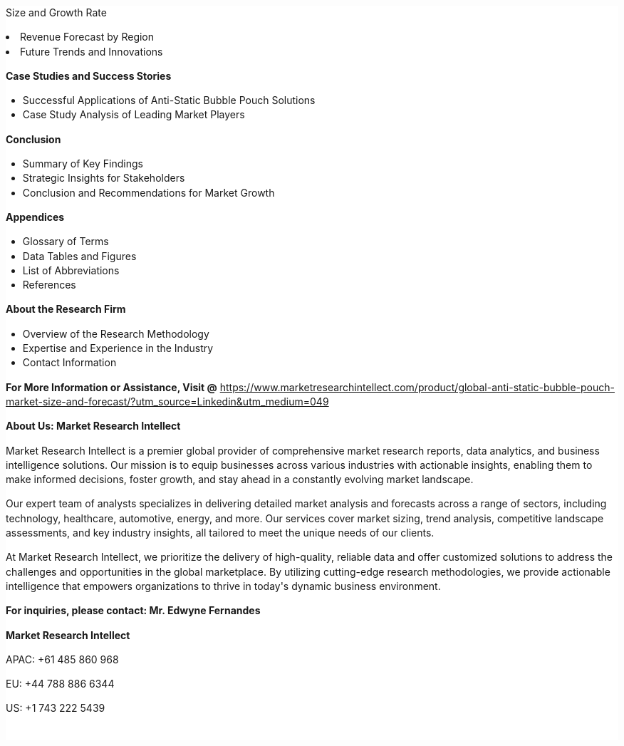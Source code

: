 Size and Growth Rate</li><li>Revenue Forecast by Region</li><li>Future Trends and Innovations</li></ul><p><strong>Case Studies and Success Stories</strong></p><ul><li>Successful Applications of Anti-Static Bubble Pouch Solutions</li><li>Case Study Analysis of Leading Market Players</li></ul><p><strong>Conclusion</strong></p><ul><li>Summary of Key Findings</li><li>Strategic Insights for Stakeholders</li><li>Conclusion and Recommendations for Market Growth</li></ul><p><strong>Appendices</strong></p><ul><li>Glossary of Terms</li><li>Data Tables and Figures</li><li>List of Abbreviations</li><li>References</li></ul><p><strong>About the Research Firm</strong></p><ul><li>Overview of the Research Methodology</li><li>Expertise and Experience in the Industry</li><li>Contact Information</li></ul></div><div class="article-main__content" data-test-id="publishing-text-block"><p><span class="font-[700]"><strong>For More Information or Assistance, Visit @</strong>&nbsp;<a href="https://www.marketresearchintellect.com/product/global-anti-static-bubble-pouch-market-size-and-forecast/?utm_source=Linkedin&utm_medium=049">https://www.marketresearchintellect.com/product/global-anti-static-bubble-pouch-market-size-and-forecast/?utm_source=Linkedin&utm_medium=049</a></span></p><p><strong>About Us: Market Research Intellect</strong></p><p>Market Research Intellect is a premier global provider of comprehensive market research reports, data analytics, and business intelligence solutions. Our mission is to equip businesses across various industries with actionable insights, enabling them to make informed decisions, foster growth, and stay ahead in a constantly evolving market landscape.</p><p>Our expert team of analysts specializes in delivering detailed market analysis and forecasts across a range of sectors, including technology, healthcare, automotive, energy, and more. Our services cover market sizing, trend analysis, competitive landscape assessments, and key industry insights, all tailored to meet the unique needs of our clients.</p><p>At Market Research Intellect, we prioritize the delivery of high-quality, reliable data and offer customized solutions to address the challenges and opportunities in the global marketplace. By utilizing cutting-edge research methodologies, we provide actionable intelligence that empowers organizations to thrive in today's dynamic business environment.</p><p><strong>For inquiries, please contact: Mr. Edwyne Fernandes</strong></p><p><strong>Market Research Intellect</strong></p><p>APAC: +61 485 860 968</p><p>EU: +44 788 886 6344</p><p>US: +1 743 222 5439</p></div><div class="article-main__content" data-test-id="publishing-text-block">&nbsp;</div>
